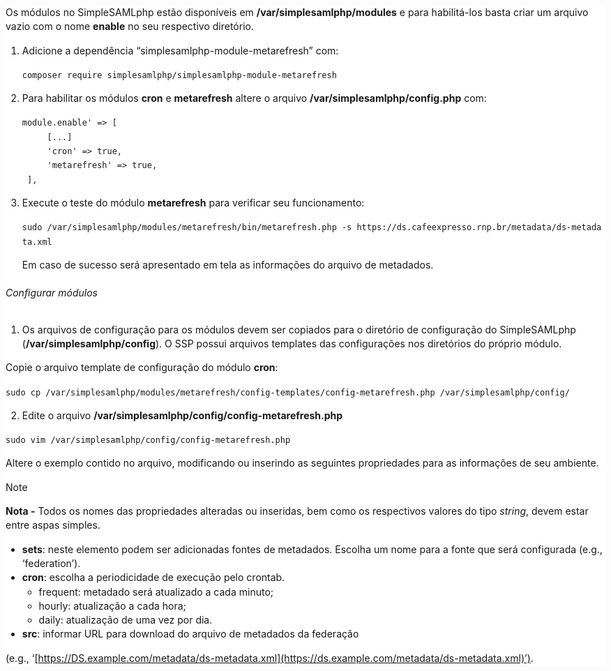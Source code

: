 Os módulos no SimpleSAMLphp estão disponíveis em **/var/simplesamlphp/modules** e para habilitá-los basta criar um arquivo vazio com o nome **enable** no seu respectivo diretório.

1. Adicione a dependência “simplesamlphp-module-metarefresh” com:

   `composer require simplesamlphp/simplesamlphp-module-metarefresh`

2. Para habilitar os módulos **cron** e **metarefresh** altere o arquivo **/var/simplesamlphp/config.php** com:

   ```
   module.enable' => [
       	[...]
       	'cron' => true,
       	'metarefresh' => true,
   	],
   ```

3. Execute o teste do módulo **metarefresh** para verificar seu funcionamento:

   `sudo /var/simplesamlphp/modules/metarefresh/bin/metarefresh.php -s https://ds.cafeexpresso.rnp.br/metadata/ds-metadata.xml`

   Em caso de sucesso será apresentado em tela as informações do arquivo de metadados.

###### Configurar módulos

1. Os arquivos de configuração para os módulos devem ser copiados para o diretório de configuração do SimpleSAMLphp (**/var/simplesamlphp/config**). O SSP possui arquivos templates das configurações nos diretórios do próprio módulo.

Copie o arquivo template de configuração do módulo **cron**:

`sudo cp /var/simplesamlphp/modules/metarefresh/config-templates/config-metarefresh.php /var/simplesamlphp/config/`

2. Edite o arquivo **/var/simplesamlphp/config/config-metarefresh.php**

`sudo vim /var/simplesamlphp/config/config-metarefresh.php`

Altere o exemplo contido no arquivo, modificando ou inserindo as seguintes propriedades para as informações de seu ambiente.

> [!NOTE]
>
> **Nota -** Todos os nomes das propriedades alteradas ou inseridas, bem como os respectivos valores do tipo *string*, devem estar entre aspas simples.

- **sets**: neste elemento podem ser adicionadas fontes de metadados. Escolha um nome para a fonte que será configurada (e.g., ‘federation’).
- **cron**: escolha a periodicidade de execução pelo crontab.
  - frequent: metadado será atualizado a cada minuto;
  - hourly: atualização a cada hora;
  - daily: atualização de uma vez por dia.
- **src**: informar URL para download do arquivo de metadados da federação

(e.g., ‘[https://DS.example.com/metadata/ds-metadata.xml](https://ds.example.com/metadata/ds-metadata.xml)’).
